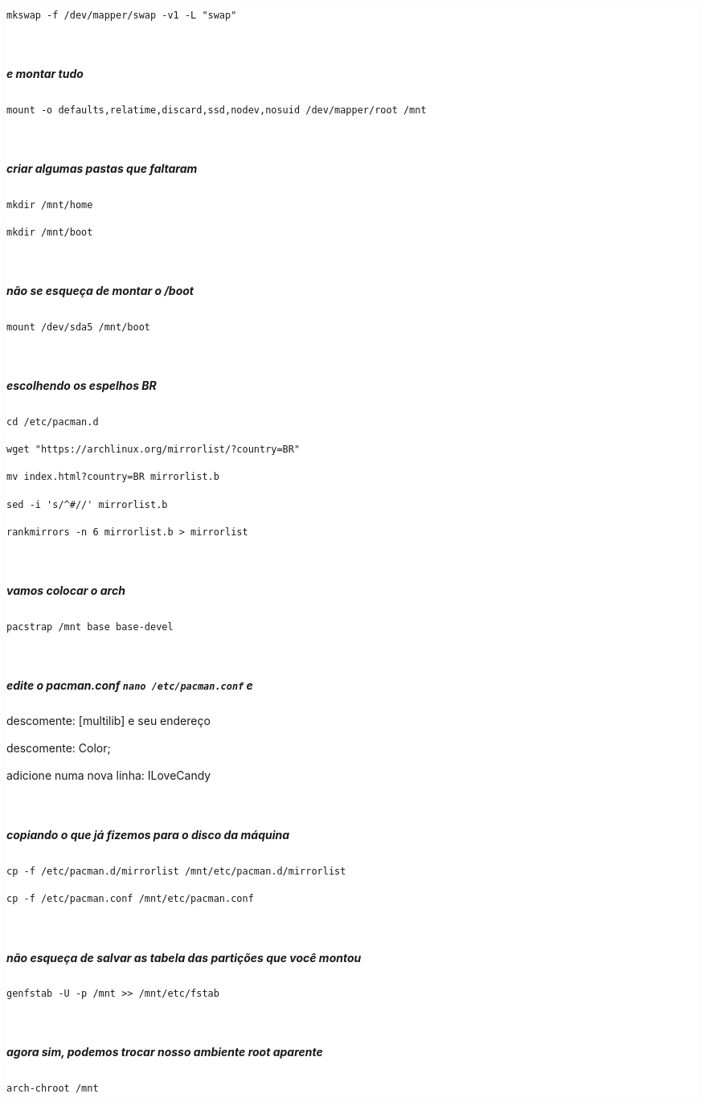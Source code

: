 `mkswap -f /dev/mapper/swap -v1 -L "swap"`

⠀
##### e montar tudo
`mount -o defaults,relatime,discard,ssd,nodev,nosuid /dev/mapper/root /mnt`

⠀
##### criar algumas pastas que faltaram
`mkdir /mnt/home`

`mkdir /mnt/boot`

⠀
##### não se esqueça de montar o /boot
`mount /dev/sda5 /mnt/boot`

⠀
##### escolhendo os espelhos BR
`cd /etc/pacman.d `

`wget "https://archlinux.org/mirrorlist/?country=BR"`

`mv index.html?country=BR mirrorlist.b`

`sed -i 's/^#//' mirrorlist.b`

`rankmirrors -n 6 mirrorlist.b > mirrorlist`

⠀
##### vamos colocar o arch
`pacstrap /mnt base base-devel`

⠀
##### edite o pacman.conf `nano /etc/pacman.conf` e
descomente: [multilib] e seu endereço

descomente: Color;

adicione numa nova linha: ILoveCandy

⠀
##### copiando o que já fizemos para o disco da máquina
`cp -f /etc/pacman.d/mirrorlist /mnt/etc/pacman.d/mirrorlist`

`cp -f /etc/pacman.conf /mnt/etc/pacman.conf`

⠀
##### não esqueça de salvar as tabela das partições que você montou
`genfstab -U -p /mnt >> /mnt/etc/fstab`

⠀
##### agora sim, podemos trocar nosso ambiente root aparente
`arch-chroot /mnt`
